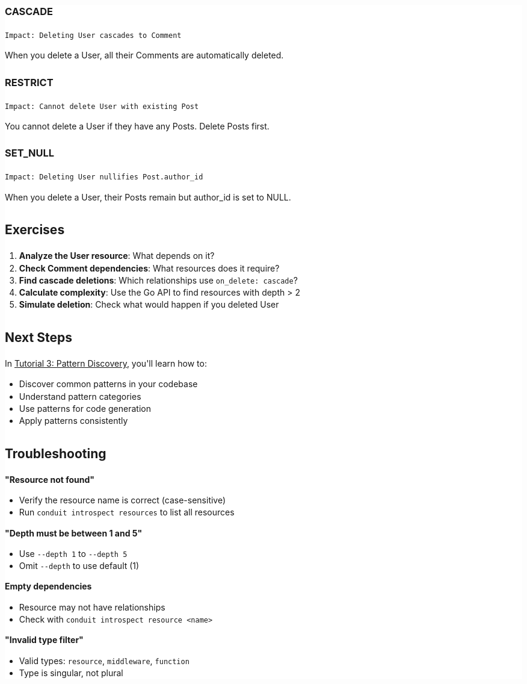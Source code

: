 ### CASCADE
```
Impact: Deleting User cascades to Comment
```
When you delete a User, all their Comments are automatically deleted.

### RESTRICT
```
Impact: Cannot delete User with existing Post
```
You cannot delete a User if they have any Posts. Delete Posts first.

### SET_NULL
```
Impact: Deleting User nullifies Post.author_id
```
When you delete a User, their Posts remain but author_id is set to NULL.

## Exercises

1. **Analyze the User resource**: What depends on it?
2. **Check Comment dependencies**: What resources does it require?
3. **Find cascade deletions**: Which relationships use `on_delete: cascade`?
4. **Calculate complexity**: Use the Go API to find resources with depth > 2
5. **Simulate deletion**: Check what would happen if you deleted User

## Next Steps

In [Tutorial 3: Pattern Discovery](03-pattern-discovery.md), you'll learn how to:
- Discover common patterns in your codebase
- Understand pattern categories
- Use patterns for code generation
- Apply patterns consistently

## Troubleshooting

**"Resource not found"**
- Verify the resource name is correct (case-sensitive)
- Run `conduit introspect resources` to list all resources

**"Depth must be between 1 and 5"**
- Use `--depth 1` to `--depth 5`
- Omit `--depth` to use default (1)

**Empty dependencies**
- Resource may not have relationships
- Check with `conduit introspect resource <name>`

**"Invalid type filter"**
- Valid types: `resource`, `middleware`, `function`
- Type is singular, not plural
